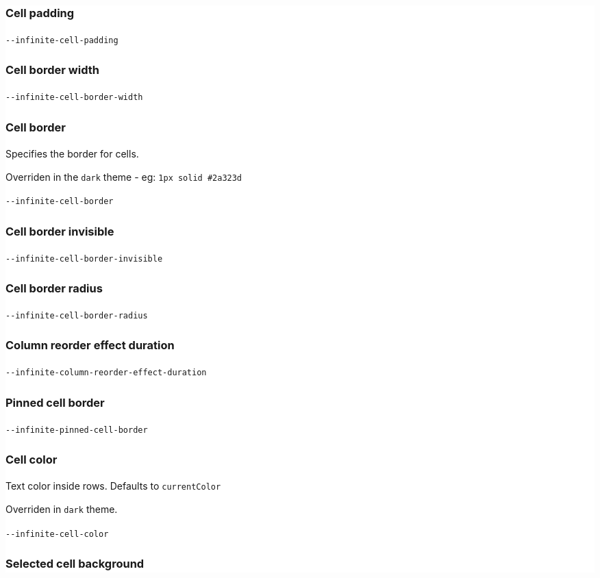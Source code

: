 ### Cell padding

```css
--infinite-cell-padding
```

### Cell border width

```css
--infinite-cell-border-width
```

### Cell border

Specifies the border for cells.

Overriden in the `dark` theme - eg: `1px solid #2a323d`

```css
--infinite-cell-border
```

### Cell border invisible

```css
--infinite-cell-border-invisible
```

### Cell border radius

```css
--infinite-cell-border-radius
```

### Column reorder effect duration

```css
--infinite-column-reorder-effect-duration
```

### Pinned cell border

```css
--infinite-pinned-cell-border
```

### Cell color

Text color inside rows. Defaults to `currentColor`

Overriden in `dark` theme.

```css
--infinite-cell-color
```

### Selected cell background
